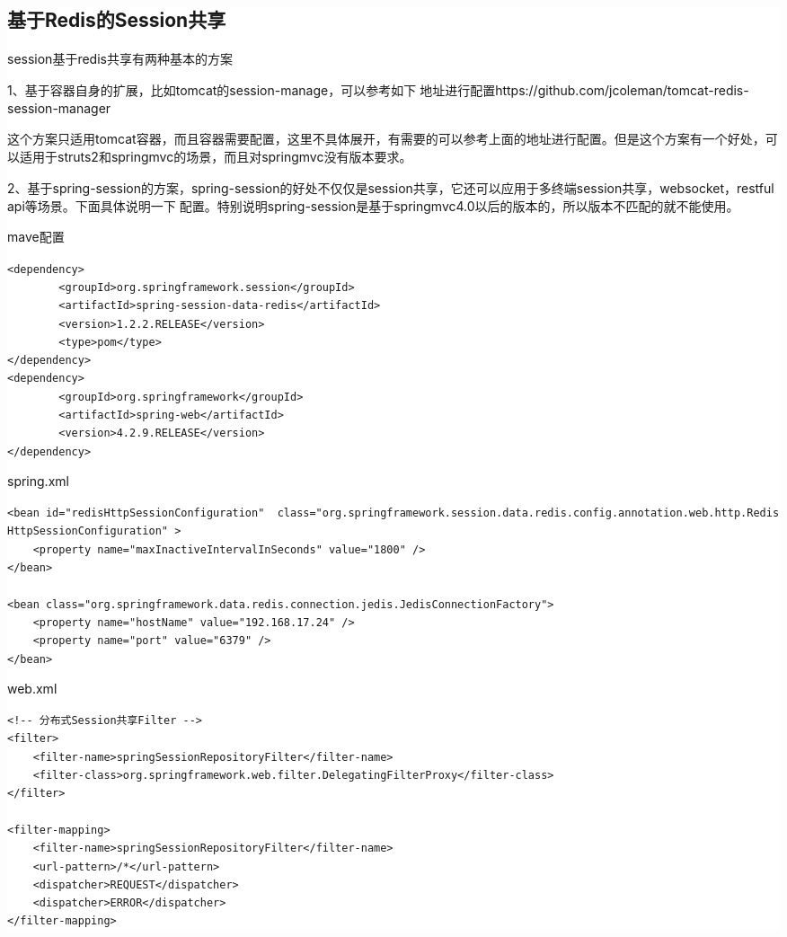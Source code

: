 ## 基于Redis的Session共享

session基于redis共享有两种基本的方案 

1、基于容器自身的扩展，比如tomcat的session-manage，可以参考如下 
地址进行配置https://github.com/jcoleman/tomcat-redis-session-manager 

这个方案只适用tomcat容器，而且容器需要配置，这里不具体展开，有需要的可以参考上面的地址进行配置。但是这个方案有一个好处，可以适用于struts2和springmvc的场景，而且对springmvc没有版本要求。


2、基于spring-session的方案，spring-session的好处不仅仅是session共享，它还可以应用于多终端session共享，websocket，restful api等场景。下面具体说明一下 
配置。特别说明spring-session是基于springmvc4.0以后的版本的，所以版本不匹配的就不能使用。

mave配置
```
<dependency>
        <groupId>org.springframework.session</groupId>
        <artifactId>spring-session-data-redis</artifactId>
        <version>1.2.2.RELEASE</version>
        <type>pom</type>
</dependency>
<dependency>
        <groupId>org.springframework</groupId>
        <artifactId>spring-web</artifactId>
        <version>4.2.9.RELEASE</version>
</dependency>
```

spring.xml
```
<bean id="redisHttpSessionConfiguration"  class="org.springframework.session.data.redis.config.annotation.web.http.RedisHttpSessionConfiguration" >
    <property name="maxInactiveIntervalInSeconds" value="1800" />
</bean>

<bean class="org.springframework.data.redis.connection.jedis.JedisConnectionFactory">
    <property name="hostName" value="192.168.17.24" />
    <property name="port" value="6379" />
</bean>
```

web.xml

```
<!-- 分布式Session共享Filter -->
<filter>
    <filter-name>springSessionRepositoryFilter</filter-name>
    <filter-class>org.springframework.web.filter.DelegatingFilterProxy</filter-class>
</filter>

<filter-mapping>
    <filter-name>springSessionRepositoryFilter</filter-name>
    <url-pattern>/*</url-pattern>
    <dispatcher>REQUEST</dispatcher>
    <dispatcher>ERROR</dispatcher>
</filter-mapping>
```